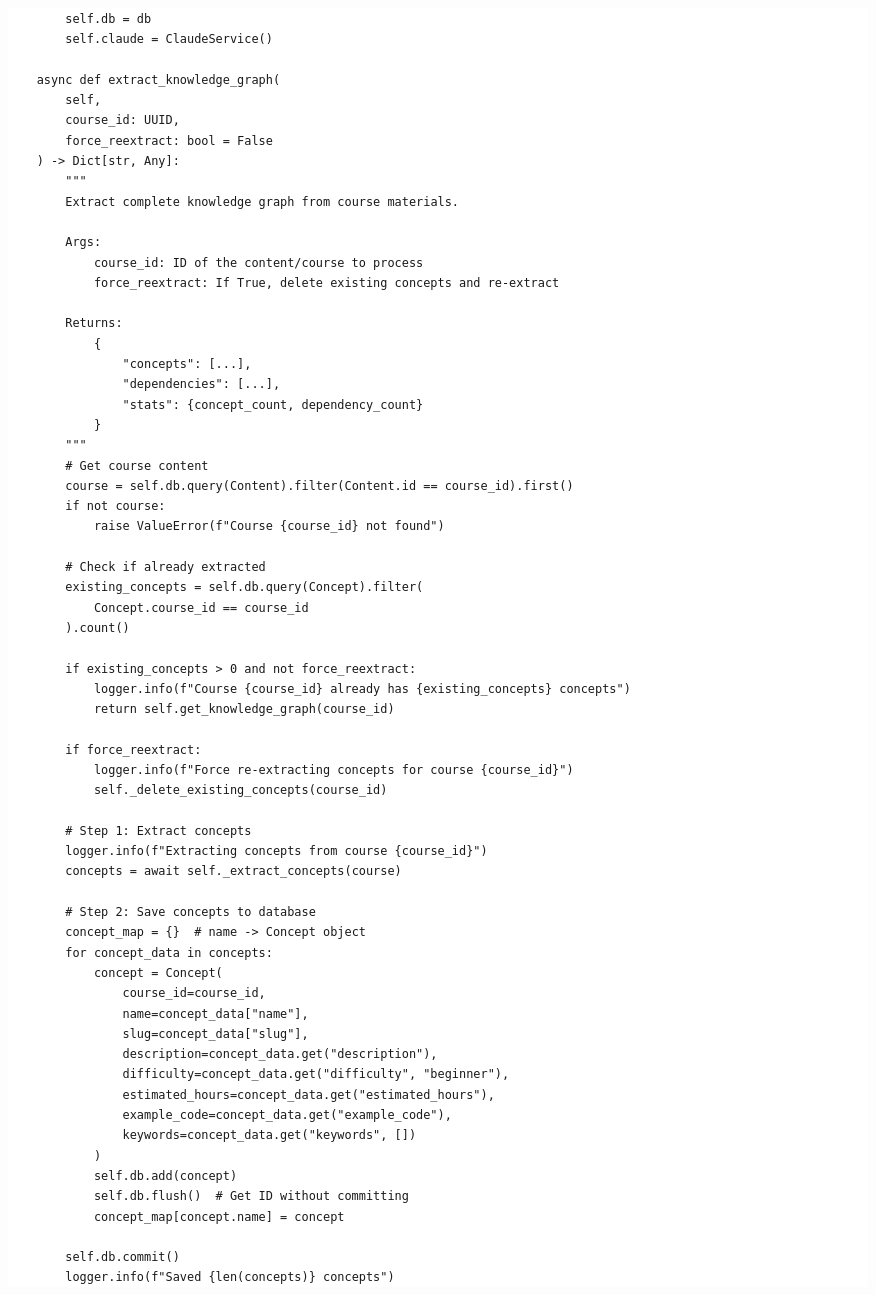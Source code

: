 ```
        self.db = db
        self.claude = ClaudeService()

    async def extract_knowledge_graph(
        self,
        course_id: UUID,
        force_reextract: bool = False
    ) -> Dict[str, Any]:
        """
        Extract complete knowledge graph from course materials.

        Args:
            course_id: ID of the content/course to process
            force_reextract: If True, delete existing concepts and re-extract

        Returns:
            {
                "concepts": [...],
                "dependencies": [...],
                "stats": {concept_count, dependency_count}
            }
        """
        # Get course content
        course = self.db.query(Content).filter(Content.id == course_id).first()
        if not course:
            raise ValueError(f"Course {course_id} not found")

        # Check if already extracted
        existing_concepts = self.db.query(Concept).filter(
            Concept.course_id == course_id
        ).count()

        if existing_concepts > 0 and not force_reextract:
            logger.info(f"Course {course_id} already has {existing_concepts} concepts")
            return self.get_knowledge_graph(course_id)

        if force_reextract:
            logger.info(f"Force re-extracting concepts for course {course_id}")
            self._delete_existing_concepts(course_id)

        # Step 1: Extract concepts
        logger.info(f"Extracting concepts from course {course_id}")
        concepts = await self._extract_concepts(course)

        # Step 2: Save concepts to database
        concept_map = {}  # name -> Concept object
        for concept_data in concepts:
            concept = Concept(
                course_id=course_id,
                name=concept_data["name"],
                slug=concept_data["slug"],
                description=concept_data.get("description"),
                difficulty=concept_data.get("difficulty", "beginner"),
                estimated_hours=concept_data.get("estimated_hours"),
                example_code=concept_data.get("example_code"),
                keywords=concept_data.get("keywords", [])
            )
            self.db.add(concept)
            self.db.flush()  # Get ID without committing
            concept_map[concept.name] = concept

        self.db.commit()
        logger.info(f"Saved {len(concepts)} concepts")
```